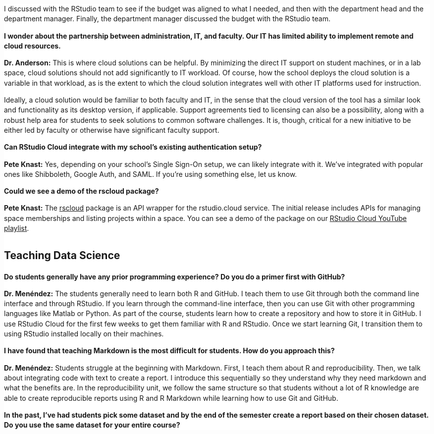 I discussed with the RStudio team to see if the budget was aligned to what I needed, and then with the department head and the department manager. Finally, the department manager discussed the budget with the RStudio team. 

**I wonder about the partnership between administration, IT, and faculty. Our IT has limited ability to implement remote and cloud resources.**

**Dr. Anderson:** This is where cloud solutions can be helpful. By minimizing the direct IT support on student machines, or in a lab space, cloud solutions should not add significantly to IT workload. Of course, how the school deploys the cloud solution is a variable in that workload, as is the extent to which the cloud solution integrates well with other IT platforms used for instruction.

Ideally, a cloud solution would be familiar to both faculty and IT, in the sense that the cloud version of the tool has a similar look and functionality as its desktop version, if applicable. Support agreements tied to licensing can also be a possibility, along with a robust help area for students to seek solutions to common software challenges. It is, though, critical for a new initiative to be either led by faculty or otherwise have significant faculty support.

**Can RStudio Cloud integrate with my school’s existing authentication setup?**

**Pete Knast:** Yes, depending on your school’s Single Sign-On setup, we can likely integrate with it. We’ve integrated with popular ones like Shibboleth, Google Auth, and SAML. If you’re using something else, let us know.

**Could we see a demo of the rscloud package?**

**Pete Knast:** The <a href="https://GitHub.com/rstudio/rscloud" target = "_blank">rscloud</a> package is an API wrapper for the rstudio.cloud service. The initial release includes APIs for managing space memberships and listing projects within a space. You can see a demo of the package on our <a href="https://www.youtube.com/playlist?list=PL9HYL-VRX0oSn7tBLDiSt4Vnyk3yB6ipA" target = "_blank">RStudio Cloud YouTube playlist</a>.

## Teaching Data Science

**Do students generally have any prior programming experience? Do you do a primer first with GitHub?**

**Dr. Menéndez:** The students generally need to learn both R and GitHub. I teach them to use Git through both the command line interface and through RStudio. If you learn through the command-line interface, then you can use Git with other programming languages like Matlab or Python. As part of the course, students learn how to create a repository and how to store it in GitHub. I use RStudio Cloud for the first few weeks to get them familiar with R and RStudio. Once we start learning Git, I transition them to using RStudio installed locally on their machines.

**I have found that teaching Markdown is the most difficult for students. How do you approach this?**

**Dr. Menéndez:** Students struggle at the beginning with Markdown. First, I teach them about R and reproducibility. Then, we talk about integrating code with text to create a report. I introduce this sequentially so they understand why they need markdown and what the benefits are. In the reproducibility unit, we follow the same structure so that students without a lot of R knowledge are able to create reproducible reports using R and R Markdown while learning how to use Git and GitHub.

**In the past, I’ve had students pick some dataset and by the end of the semester create a report based on their chosen dataset. Do you use the same dataset for your entire course?**
